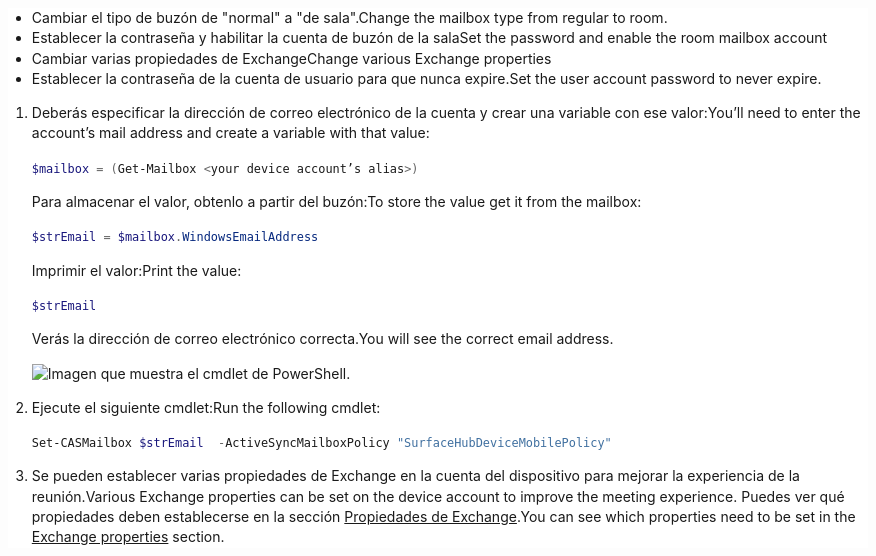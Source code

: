 -   <span data-ttu-id="8ce5d-170">Cambiar el tipo de buzón de "normal" a "de sala".</span><span class="sxs-lookup"><span data-stu-id="8ce5d-170">Change the mailbox type from regular to room.</span></span>
-   <span data-ttu-id="8ce5d-171">Establecer la contraseña y habilitar la cuenta de buzón de la sala</span><span class="sxs-lookup"><span data-stu-id="8ce5d-171">Set the password and enable the room mailbox account</span></span>
-   <span data-ttu-id="8ce5d-172">Cambiar varias propiedades de Exchange</span><span class="sxs-lookup"><span data-stu-id="8ce5d-172">Change various Exchange properties</span></span>
-   <span data-ttu-id="8ce5d-173">Establecer la contraseña de la cuenta de usuario para que nunca expire.</span><span class="sxs-lookup"><span data-stu-id="8ce5d-173">Set the user account password to never expire.</span></span>

1.  <span data-ttu-id="8ce5d-174">Deberás especificar la dirección de correo electrónico de la cuenta y crear una variable con ese valor:</span><span class="sxs-lookup"><span data-stu-id="8ce5d-174">You’ll need to enter the account’s mail address and create a variable with that value:</span></span>

    ```powershell
    $mailbox = (Get-Mailbox <your device account’s alias>)
    ```

    <span data-ttu-id="8ce5d-175">Para almacenar el valor, obtenlo a partir del buzón:</span><span class="sxs-lookup"><span data-stu-id="8ce5d-175">To store the value get it from the mailbox:</span></span>

    ```powershell
    $strEmail = $mailbox.WindowsEmailAddress
    ```

    <span data-ttu-id="8ce5d-176">Imprimir el valor:</span><span class="sxs-lookup"><span data-stu-id="8ce5d-176">Print the value:</span></span>

    ```powershell
    $strEmail
    ```

    <span data-ttu-id="8ce5d-177">Verás la dirección de correo electrónico correcta.</span><span class="sxs-lookup"><span data-stu-id="8ce5d-177">You will see the correct email address.</span></span>

    ![Imagen que muestra el cmdlet de PowerShell.](images/setupdeviceaccto365-23.png)

2. <span data-ttu-id="8ce5d-179">Ejecute el siguiente cmdlet:</span><span class="sxs-lookup"><span data-stu-id="8ce5d-179">Run the following cmdlet:</span></span>

    ```powershell
    Set-CASMailbox $strEmail  -ActiveSyncMailboxPolicy "SurfaceHubDeviceMobilePolicy"
    ```

4.  <span data-ttu-id="8ce5d-180">Se pueden establecer varias propiedades de Exchange en la cuenta del dispositivo para mejorar la experiencia de la reunión.</span><span class="sxs-lookup"><span data-stu-id="8ce5d-180">Various Exchange properties can be set on the device account to improve the meeting experience.</span></span> <span data-ttu-id="8ce5d-181">Puedes ver qué propiedades deben establecerse en la sección [Propiedades de Exchange](exchange-properties-for-surface-hub-device-accounts.md).</span><span class="sxs-lookup"><span data-stu-id="8ce5d-181">You can see which properties need to be set in the [Exchange properties](exchange-properties-for-surface-hub-device-accounts.md) section.</span></span>
